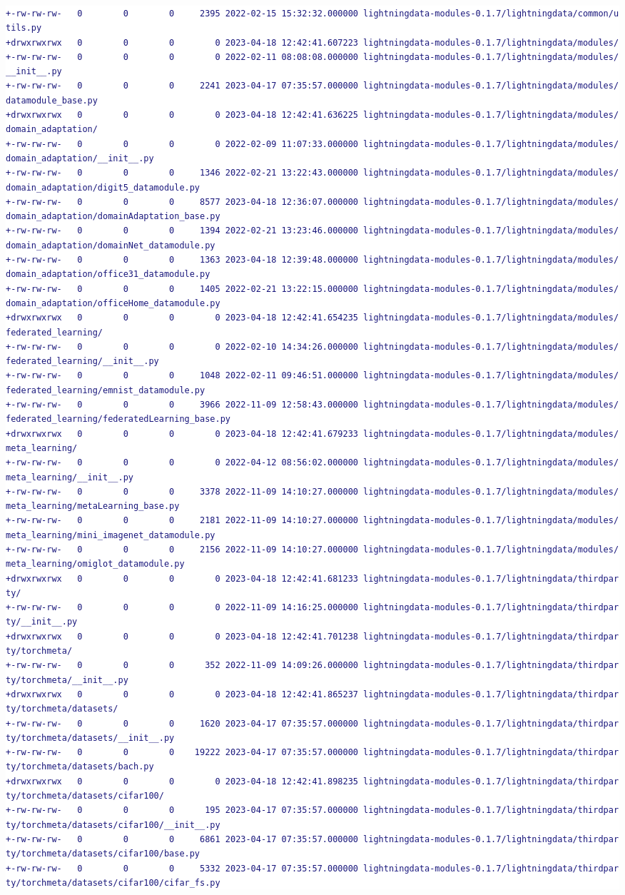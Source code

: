 ```diff
+-rw-rw-rw-   0        0        0     2395 2022-02-15 15:32:32.000000 lightningdata-modules-0.1.7/lightningdata/common/utils.py
+drwxrwxrwx   0        0        0        0 2023-04-18 12:42:41.607223 lightningdata-modules-0.1.7/lightningdata/modules/
+-rw-rw-rw-   0        0        0        0 2022-02-11 08:08:08.000000 lightningdata-modules-0.1.7/lightningdata/modules/__init__.py
+-rw-rw-rw-   0        0        0     2241 2023-04-17 07:35:57.000000 lightningdata-modules-0.1.7/lightningdata/modules/datamodule_base.py
+drwxrwxrwx   0        0        0        0 2023-04-18 12:42:41.636225 lightningdata-modules-0.1.7/lightningdata/modules/domain_adaptation/
+-rw-rw-rw-   0        0        0        0 2022-02-09 11:07:33.000000 lightningdata-modules-0.1.7/lightningdata/modules/domain_adaptation/__init__.py
+-rw-rw-rw-   0        0        0     1346 2022-02-21 13:22:43.000000 lightningdata-modules-0.1.7/lightningdata/modules/domain_adaptation/digit5_datamodule.py
+-rw-rw-rw-   0        0        0     8577 2023-04-18 12:36:07.000000 lightningdata-modules-0.1.7/lightningdata/modules/domain_adaptation/domainAdaptation_base.py
+-rw-rw-rw-   0        0        0     1394 2022-02-21 13:23:46.000000 lightningdata-modules-0.1.7/lightningdata/modules/domain_adaptation/domainNet_datamodule.py
+-rw-rw-rw-   0        0        0     1363 2023-04-18 12:39:48.000000 lightningdata-modules-0.1.7/lightningdata/modules/domain_adaptation/office31_datamodule.py
+-rw-rw-rw-   0        0        0     1405 2022-02-21 13:22:15.000000 lightningdata-modules-0.1.7/lightningdata/modules/domain_adaptation/officeHome_datamodule.py
+drwxrwxrwx   0        0        0        0 2023-04-18 12:42:41.654235 lightningdata-modules-0.1.7/lightningdata/modules/federated_learning/
+-rw-rw-rw-   0        0        0        0 2022-02-10 14:34:26.000000 lightningdata-modules-0.1.7/lightningdata/modules/federated_learning/__init__.py
+-rw-rw-rw-   0        0        0     1048 2022-02-11 09:46:51.000000 lightningdata-modules-0.1.7/lightningdata/modules/federated_learning/emnist_datamodule.py
+-rw-rw-rw-   0        0        0     3966 2022-11-09 12:58:43.000000 lightningdata-modules-0.1.7/lightningdata/modules/federated_learning/federatedLearning_base.py
+drwxrwxrwx   0        0        0        0 2023-04-18 12:42:41.679233 lightningdata-modules-0.1.7/lightningdata/modules/meta_learning/
+-rw-rw-rw-   0        0        0        0 2022-04-12 08:56:02.000000 lightningdata-modules-0.1.7/lightningdata/modules/meta_learning/__init__.py
+-rw-rw-rw-   0        0        0     3378 2022-11-09 14:10:27.000000 lightningdata-modules-0.1.7/lightningdata/modules/meta_learning/metaLearning_base.py
+-rw-rw-rw-   0        0        0     2181 2022-11-09 14:10:27.000000 lightningdata-modules-0.1.7/lightningdata/modules/meta_learning/mini_imagenet_datamodule.py
+-rw-rw-rw-   0        0        0     2156 2022-11-09 14:10:27.000000 lightningdata-modules-0.1.7/lightningdata/modules/meta_learning/omiglot_datamodule.py
+drwxrwxrwx   0        0        0        0 2023-04-18 12:42:41.681233 lightningdata-modules-0.1.7/lightningdata/thirdparty/
+-rw-rw-rw-   0        0        0        0 2022-11-09 14:16:25.000000 lightningdata-modules-0.1.7/lightningdata/thirdparty/__init__.py
+drwxrwxrwx   0        0        0        0 2023-04-18 12:42:41.701238 lightningdata-modules-0.1.7/lightningdata/thirdparty/torchmeta/
+-rw-rw-rw-   0        0        0      352 2022-11-09 14:09:26.000000 lightningdata-modules-0.1.7/lightningdata/thirdparty/torchmeta/__init__.py
+drwxrwxrwx   0        0        0        0 2023-04-18 12:42:41.865237 lightningdata-modules-0.1.7/lightningdata/thirdparty/torchmeta/datasets/
+-rw-rw-rw-   0        0        0     1620 2023-04-17 07:35:57.000000 lightningdata-modules-0.1.7/lightningdata/thirdparty/torchmeta/datasets/__init__.py
+-rw-rw-rw-   0        0        0    19222 2023-04-17 07:35:57.000000 lightningdata-modules-0.1.7/lightningdata/thirdparty/torchmeta/datasets/bach.py
+drwxrwxrwx   0        0        0        0 2023-04-18 12:42:41.898235 lightningdata-modules-0.1.7/lightningdata/thirdparty/torchmeta/datasets/cifar100/
+-rw-rw-rw-   0        0        0      195 2023-04-17 07:35:57.000000 lightningdata-modules-0.1.7/lightningdata/thirdparty/torchmeta/datasets/cifar100/__init__.py
+-rw-rw-rw-   0        0        0     6861 2023-04-17 07:35:57.000000 lightningdata-modules-0.1.7/lightningdata/thirdparty/torchmeta/datasets/cifar100/base.py
+-rw-rw-rw-   0        0        0     5332 2023-04-17 07:35:57.000000 lightningdata-modules-0.1.7/lightningdata/thirdparty/torchmeta/datasets/cifar100/cifar_fs.py
```